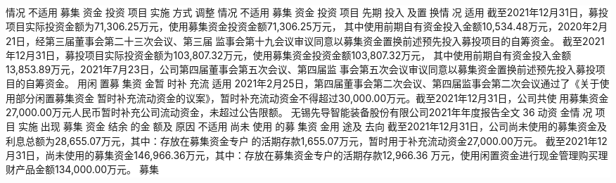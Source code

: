 情况
不适用
募集
资金
投资
项目
实施
方式
调整
情况
不适用
募集
资金
投资
项目
先期
投入
及置
换情
况
适用
截至2021年12月31日，募投项目实际投资金额为71,306.25万元，使用募集资金投资金额71,306.25万元，
其中使用前期自有资金投入金额10,534.48万元，2020年2月21日，经第三届董事会第二十三次会议、第三届
监事会第十九会议审议同意以募集资金置换前述预先投入募投项目的自筹资金。
截至2021年12月31日，募投项目实际投资金额为103,807.32万元，使用募集资金投资金额103,807.32万元，
其中使用前期自有资金投入金额13,853.89万元，2021年7月23日，公司第四届董事会第五次会议、第四届监
事会第五次会议审议同意以募集资金置换前述预先投入募投项目的自筹资金。
用闲
置募
集资
金暂
时补
充流
适用
2021年2月25日，第四届董事会第二次会议、第四届监事会第二次会议通过了《关于使用部分闲置募集资金
暂时补充流动资金的议案》，暂时补充流动资金不得超过30,000.00万元。截至2021年12月31日，公司共使
用募集资金27,000.00万元人民币暂时补充公司流动资金，未超过公告限额。
无锡先导智能装备股份有限公司2021年年度报告全文
36
动资
金情
况
项目
实施
出现
募集
资金
结余
的金
额及
原因
不适用
尚未
使用
的募
集资
金用
途及
去向
截至2021年12月31日，公司尚未使用的募集资金及利息总额为28,655.07万元，其中：存放在募集资金专户
的活期存款1,655.07万元，暂时用于补充流动资金27,000.00万元。
截至2021年12月31日，尚未使用的募集资金146,966.36万元，其中：存放在募集资金专户的活期存款12,966.36
万元，使用闲置资金进行现金管理购买理财产品金额134,000.00万元。
募集